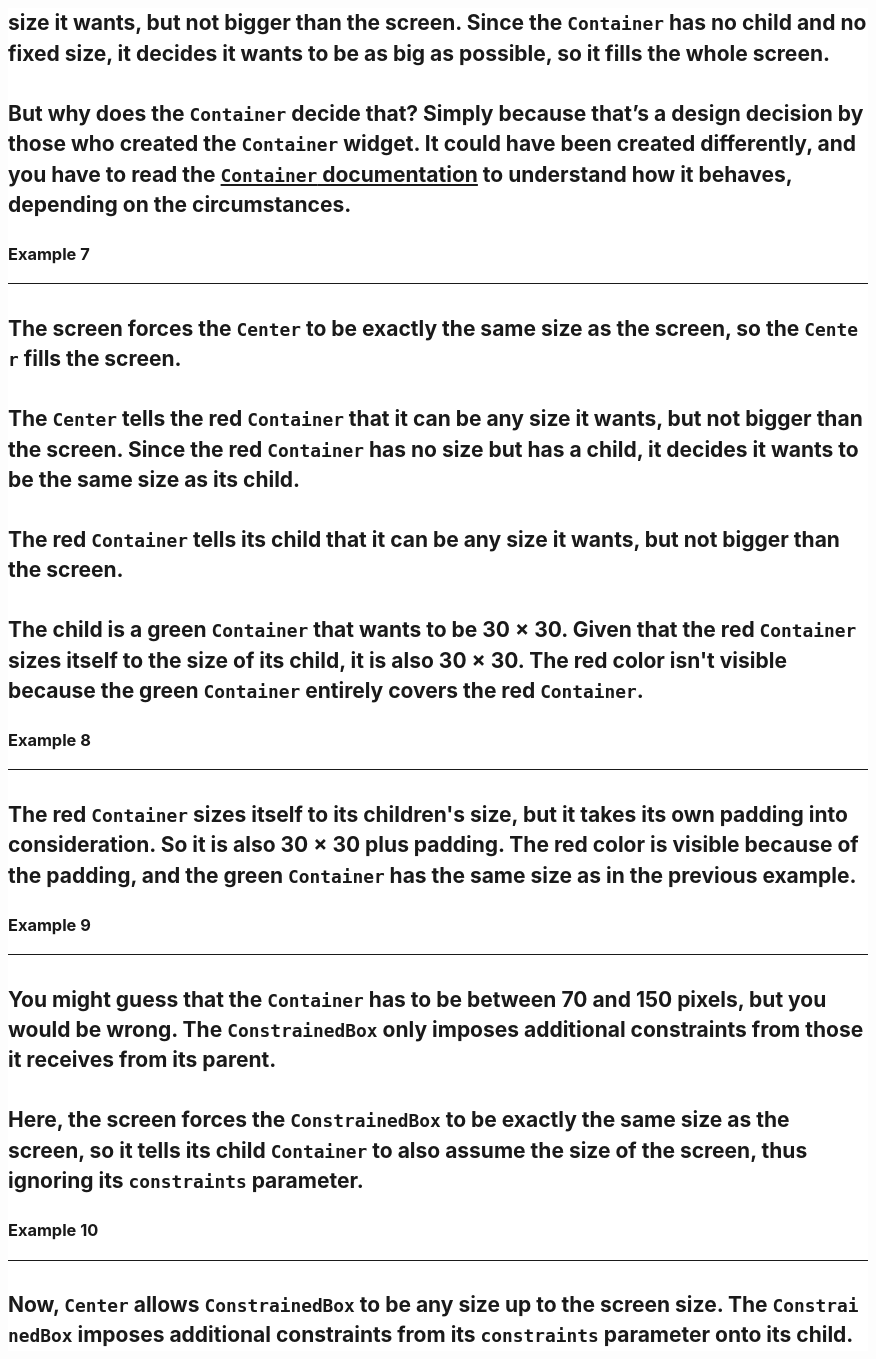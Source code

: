 size it wants, but not bigger than the screen.
Since the `Container` has no child and no fixed size,
it decides it wants to be as big as possible,
so it fills the whole screen.
---
But why does the `Container` decide that?
Simply because that’s a design decision by those who
created the `Container` widget. It could have been
created differently, and you have to read the
[`Container` documentation][] to understand how it
behaves, depending on the circumstances.
---
### Example 7
---
The screen forces the `Center` to be exactly the same
size as the screen, so the `Center` fills the screen.
---
The `Center` tells the red `Container` that it can be any size
it wants, but not bigger than the screen. Since the red
`Container` has no size but has a child,
it decides it wants to be the same size as its child.
---
The red `Container` tells its child that it can be any size
it wants, but not bigger than the screen.
---
The child is a green `Container` that wants to
be 30 × 30. Given that the red `Container` sizes itself to
the size of its child, it is also 30 × 30.
The red color isn't visible because the green `Container`
entirely covers the red `Container`.
---
### Example 8
---
The red `Container` sizes itself to its children's size,
but it takes its own padding into consideration.
So it is also 30 × 30 plus padding.
The red color is visible because of the padding,
and the green `Container` has the same size as
in the previous example.
---
### Example 9
---
You might guess that the `Container` has to be
between 70 and 150 pixels, but you would be wrong.
The `ConstrainedBox` only imposes **additional** constraints
from those it receives from its parent.
---
Here, the screen forces the `ConstrainedBox` to be exactly
the same size as the screen, so it tells its child `Container`
to also assume the size of the screen, thus ignoring its
`constraints` parameter.
---
### Example 10
---
Now, `Center` allows `ConstrainedBox` to be any size up to
the screen size. The `ConstrainedBox` imposes **additional**
constraints from its `constraints` parameter onto its child.
---

[`Container` documentation]: {{site.api}}/flutter/widgets/Container-class.html
[DartPad instance]: {{site.dartpad}}/60174a95879612e500203084a0588f94
[Flutter: The Advanced Layout Rule Even Beginners Must Know]: {{site.medium}}/flutter-community/flutter-the-advanced-layout-rule-even-beginners-must-know-edc9516d1a2
[GitHub]: {{site.github}}/marcglasberg
[pub.dev]: {{site.pub}}/publishers/glasberg.dev/packages
[Simon Lightfoot]: {{site.github}}/slightfoot
[this GitHub repo]: {{site.github}}/marcglasberg/flutter_layout_article
